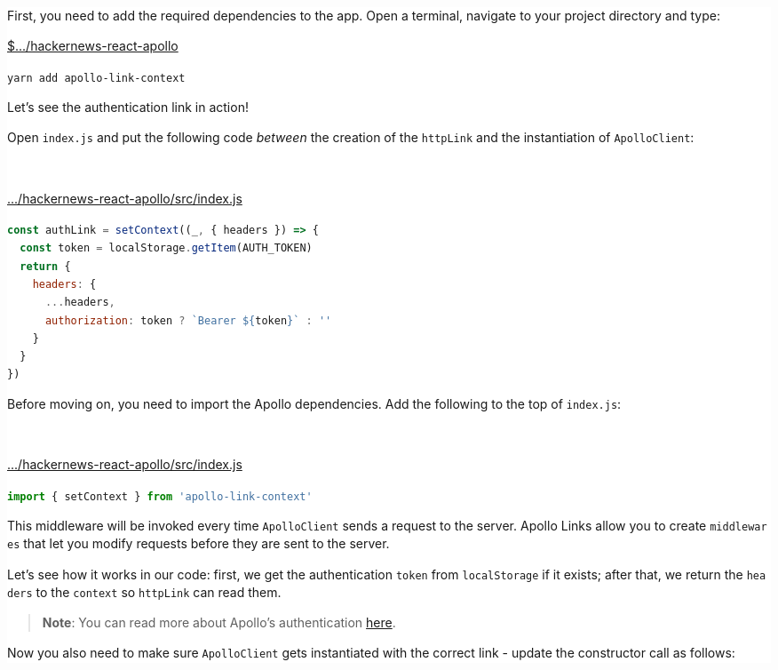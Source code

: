First, you need to add the required dependencies to the app. Open a terminal, navigate to your project directory and type:
​    

[$](https://github.com/howtographql/react-apollo/blob/master/hackernews-react-apollo)[.../hackernews-react-apollo](https://github.com/howtographql/react-apollo/blob/master/hackernews-react-apollo)

```bash
yarn add apollo-link-context
```

Let’s see the authentication link in action!


Open `index.js` and put the following code *between* the creation of the `httpLink` and the instantiation of `ApolloClient`:

​     

[ ](https://github.com/howtographql/react-apollo/blob/master/src/index.js)[  .../hackernews-react-apollo/src/index.js](https://github.com/howtographql/react-apollo/blob/master/src/index.js)

```js
const authLink = setContext((_, { headers }) => {
  const token = localStorage.getItem(AUTH_TOKEN)
  return {
    headers: {
      ...headers,
      authorization: token ? `Bearer ${token}` : ''
    }
  }
})
```

Before moving on, you need to import the Apollo dependencies. Add the following to the top of `index.js`:

​      

[ ](https://github.com/howtographql/react-apollo/blob/master/src/index.js)[  .../hackernews-react-apollo/src/index.js](https://github.com/howtographql/react-apollo/blob/master/src/index.js)

```js
import { setContext } from 'apollo-link-context'
```

This middleware will be invoked every time `ApolloClient` sends a request to the server. Apollo Links allow you to create `middlewares` that let you modify requests before they are sent to the server.

Let’s see how it works in our code: first, we get the authentication `token` from `localStorage` if it exists; after that, we return the `headers` to the `context` so `httpLink` can read them.

> **Note**: You can read more about Apollo’s authentication [here](https://www.apollographql.com/docs/react/recipes/authentication.html).



Now you also need to make sure `ApolloClient` gets instantiated with the correct link - update the constructor call as follows:
